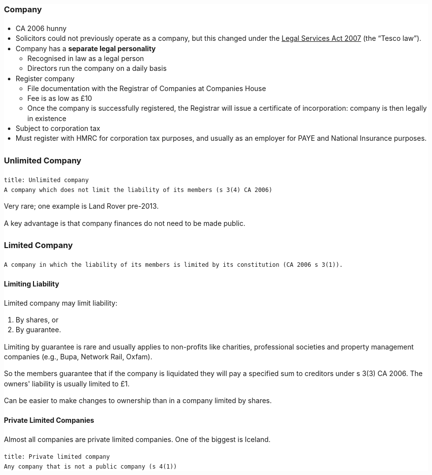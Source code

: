 ### Company

- CA 2006 hunny
- Solicitors could not previously operate as a company, but this changed under the [Legal Services Act 2007](https://www.legislation.gov.uk/ukpga/2007/29/contents) (the “Tesco law”).
- Company has a **separate legal personality**
	- Recognised in law as a legal person
	- Directors run the company on a daily basis
- Register company
	- File documentation with the Registrar of Companies at Companies House
	- Fee is as low as £10
	- Once the company is successfully registered, the Registrar will issue a certificate of incorporation: company is then legally in existence
- Subject to corporation tax
- Must register with HMRC for corporation tax purposes, and usually as an employer for PAYE and National Insurance purposes.

### Unlimited Company

```ad-defn
title: Unlimited company
A company which does not limit the liability of its members (s 3(4) CA 2006)
```

Very rare; one example is Land Rover pre-2013.

A key advantage is that company finances do not need to be made public.

### Limited Company

```ad-defn
A company in which the liability of its members is limited by its constitution (CA 2006 s 3(1)). 
```

#### Limiting Liability

Limited company may limit liability:

1. By shares, or
2. By guarantee.

Limiting by guarantee is rare and usually applies to non-profits like charities, professional societies and property management companies (e.g., Bupa, Network Rail, Oxfam).

So the members guarantee that if the company is liquidated they will pay a specified sum to creditors under s 3(3) CA 2006. The owners' liability is usually limited to £1.

Can be easier to make changes to ownership than in a company limited by shares.

#### Private Limited Companies

Almost all companies are private limited companies. One of the biggest is Iceland.

```ad-defn
title: Private limited company
Any company that is not a public company (s 4(1))
```
